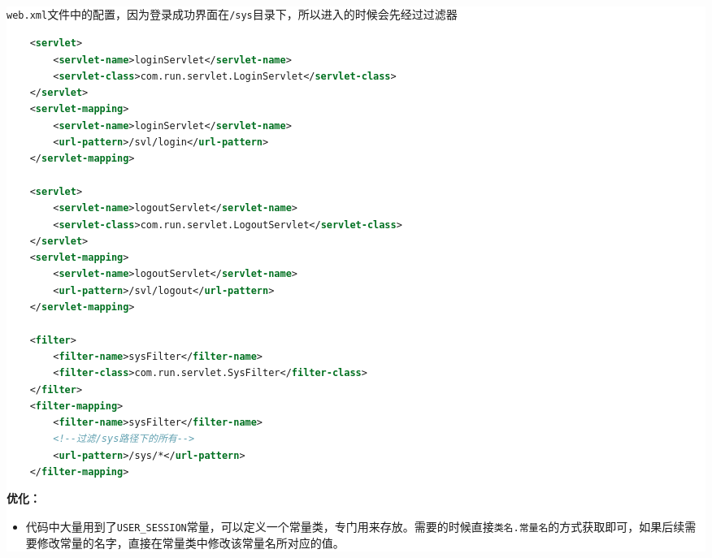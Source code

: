 `web.xml`文件中的配置，因为登录成功界面在`/sys`目录下，所以进入的时候会先经过过滤器

```xml
    <servlet>
        <servlet-name>loginServlet</servlet-name>
        <servlet-class>com.run.servlet.LoginServlet</servlet-class>
    </servlet>
    <servlet-mapping>
        <servlet-name>loginServlet</servlet-name>
        <url-pattern>/svl/login</url-pattern>
    </servlet-mapping>

    <servlet>
        <servlet-name>logoutServlet</servlet-name>
        <servlet-class>com.run.servlet.LogoutServlet</servlet-class>
    </servlet>
    <servlet-mapping>
        <servlet-name>logoutServlet</servlet-name>
        <url-pattern>/svl/logout</url-pattern>
    </servlet-mapping>

    <filter>
        <filter-name>sysFilter</filter-name>
        <filter-class>com.run.servlet.SysFilter</filter-class>
    </filter>
    <filter-mapping>
        <filter-name>sysFilter</filter-name>
        <!--过滤/sys路径下的所有-->
        <url-pattern>/sys/*</url-pattern>
    </filter-mapping>
```



**优化：**

- 代码中大量用到了`USER_SESSION`常量，可以定义一个常量类，专门用来存放。需要的时候直接`类名.常量名`的方式获取即可，如果后续需要修改常量的名字，直接在常量类中修改该常量名所对应的值。





































